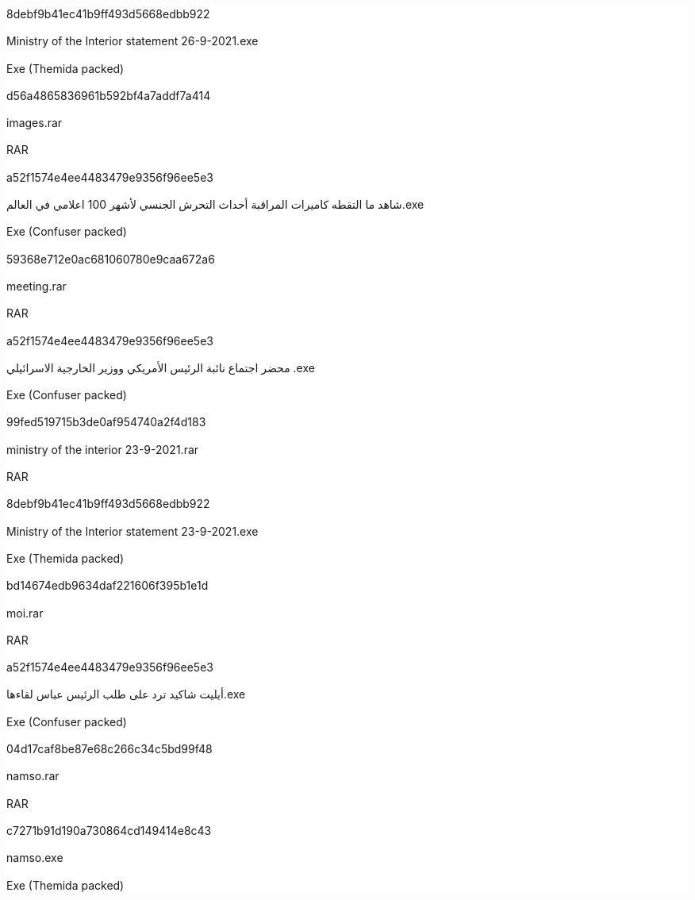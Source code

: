 8debf9b41ec41b9ff493d5668edbb922

Ministry of the Interior statement 26-9-2021.exe

Exe (Themida packed)

d56a4865836961b592bf4a7addf7a414

images.rar

RAR

a52f1574e4ee4483479e9356f96ee5e3

شاهد ما التقطه كاميرات المراقبة أحداث التحرش الجنسي لأشهر 100 اعلامي في العالم.exe

Exe (Confuser packed)

59368e712e0ac681060780e9caa672a6

meeting.rar

RAR

a52f1574e4ee4483479e9356f96ee5e3

محضر اجتماع نائبة الرئيس الأمريكي ووزير الخارجية الاسرائيلي .exe

Exe (Confuser packed)

99fed519715b3de0af954740a2f4d183

ministry of the interior 23-9-2021.rar

RAR

8debf9b41ec41b9ff493d5668edbb922

Ministry of the Interior statement 23-9-2021.exe

Exe (Themida packed)

bd14674edb9634daf221606f395b1e1d

moi.rar

RAR

a52f1574e4ee4483479e9356f96ee5e3

أيليت شاكيد ترد على طلب الرئيس عباس لقاءها.exe

Exe (Confuser packed)

04d17caf8be87e68c266c34c5bd99f48

namso.rar

RAR

c7271b91d190a730864cd149414e8c43

namso.exe

Exe (Themida packed)
